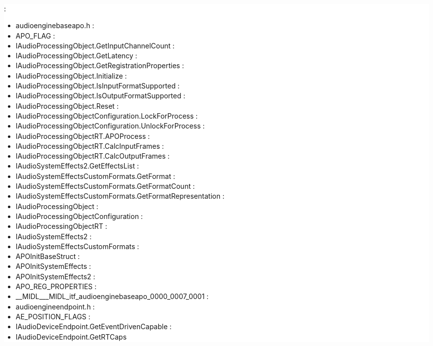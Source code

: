 : 
 - audioenginebaseapo.h
: 
 - APO_FLAG
: 
 - IAudioProcessingObject.GetInputChannelCount
: 
 - IAudioProcessingObject.GetLatency
: 
 - IAudioProcessingObject.GetRegistrationProperties
: 
 - IAudioProcessingObject.Initialize
: 
 - IAudioProcessingObject.IsInputFormatSupported
: 
 - IAudioProcessingObject.IsOutputFormatSupported
: 
 - IAudioProcessingObject.Reset
: 
 - IAudioProcessingObjectConfiguration.LockForProcess
: 
 - IAudioProcessingObjectConfiguration.UnlockForProcess
: 
 - IAudioProcessingObjectRT.APOProcess
: 
 - IAudioProcessingObjectRT.CalcInputFrames
: 
 - IAudioProcessingObjectRT.CalcOutputFrames
: 
 - IAudioSystemEffects2.GetEffectsList
: 
 - IAudioSystemEffectsCustomFormats.GetFormat
: 
 - IAudioSystemEffectsCustomFormats.GetFormatCount
: 
 - IAudioSystemEffectsCustomFormats.GetFormatRepresentation
: 
 - IAudioProcessingObject
: 
 - IAudioProcessingObjectConfiguration
: 
 - IAudioProcessingObjectRT
: 
 - IAudioSystemEffects2
: 
 - IAudioSystemEffectsCustomFormats
: 
 - APOInitBaseStruct
: 
 - APOInitSystemEffects
: 
 - APOInitSystemEffects2
: 
 - APO_REG_PROPERTIES
: 
 - __MIDL___MIDL_itf_audioenginebaseapo_0000_0007_0001
: 
 - audioengineendpoint.h
: 
 - AE_POSITION_FLAGS
: 
 - IAudioDeviceEndpoint.GetEventDrivenCapable
: 
 - IAudioDeviceEndpoint.GetRTCaps
